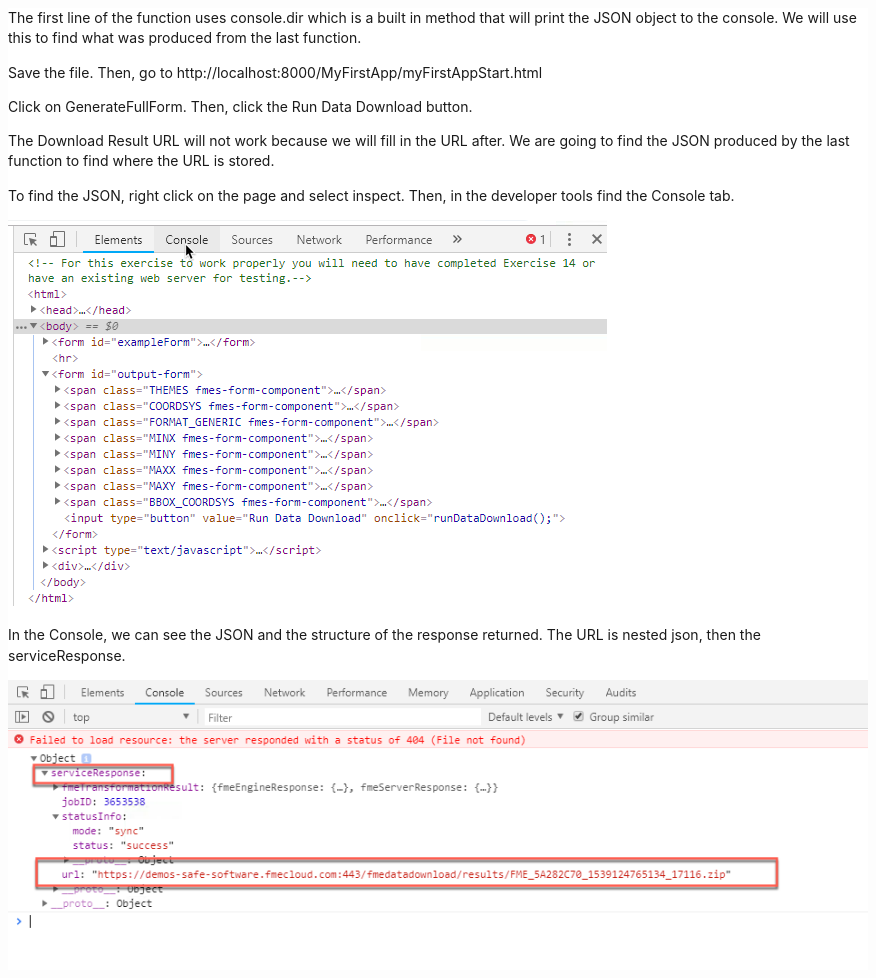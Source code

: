 The first line of the function uses console.dir which is a built in method that will print the JSON object to the console. We will use this to find what was produced from the last function.

Save the file. Then, go to http://localhost:8000/MyFirstApp/myFirstAppStart.html

Click on GenerateFullForm. Then, click the Run Data Download button.

The Download Result URL will not work because we will fill in the URL after. We are going to find the JSON produced by the last function to find where the URL is stored.

To find the JSON, right click on the page and select inspect. Then, in the developer tools find the Console tab.

![](./Images/9.1.37.console.png)

In the Console, we can see the JSON and the structure of the response returned. The URL is nested json, then the serviceResponse.

![](./Images/9.1.38.serviceresponse.png)
